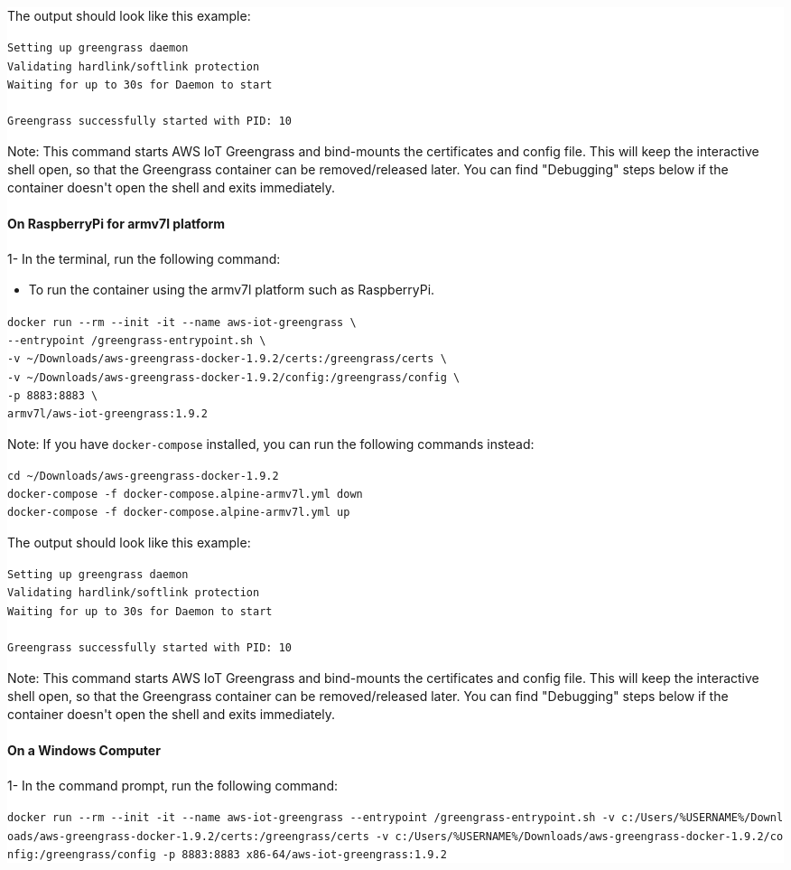 The output should look like this example:
```
Setting up greengrass daemon
Validating hardlink/softlink protection
Waiting for up to 30s for Daemon to start

Greengrass successfully started with PID: 10
```
Note: This command starts AWS IoT Greengrass and bind-mounts the certificates and config file. This will keep the interactive shell open, so that the Greengrass container can be removed/released later. You can find "Debugging" steps below if the container doesn't open the shell and exits immediately.

#### On RaspberryPi for armv7l platform
1- In the terminal, run the following command:
 -  To run the container using the armv7l platform such as RaspberryPi.
```
docker run --rm --init -it --name aws-iot-greengrass \
--entrypoint /greengrass-entrypoint.sh \
-v ~/Downloads/aws-greengrass-docker-1.9.2/certs:/greengrass/certs \
-v ~/Downloads/aws-greengrass-docker-1.9.2/config:/greengrass/config \
-p 8883:8883 \
armv7l/aws-iot-greengrass:1.9.2
```

 Note: If you have ```docker-compose``` installed, you can run the following commands instead:
```
cd ~/Downloads/aws-greengrass-docker-1.9.2
docker-compose -f docker-compose.alpine-armv7l.yml down
docker-compose -f docker-compose.alpine-armv7l.yml up
```

The output should look like this example:
```
Setting up greengrass daemon
Validating hardlink/softlink protection
Waiting for up to 30s for Daemon to start

Greengrass successfully started with PID: 10
```
Note: This command starts AWS IoT Greengrass and bind-mounts the certificates and config file. This will keep the interactive shell open, so that the Greengrass container can be removed/released later. You can find "Debugging" steps below if the container doesn't open the shell and exits immediately.


#### On a Windows Computer
1- In the command prompt, run the following command:
```
docker run --rm --init -it --name aws-iot-greengrass --entrypoint /greengrass-entrypoint.sh -v c:/Users/%USERNAME%/Downloads/aws-greengrass-docker-1.9.2/certs:/greengrass/certs -v c:/Users/%USERNAME%/Downloads/aws-greengrass-docker-1.9.2/config:/greengrass/config -p 8883:8883 x86-64/aws-iot-greengrass:1.9.2
```
